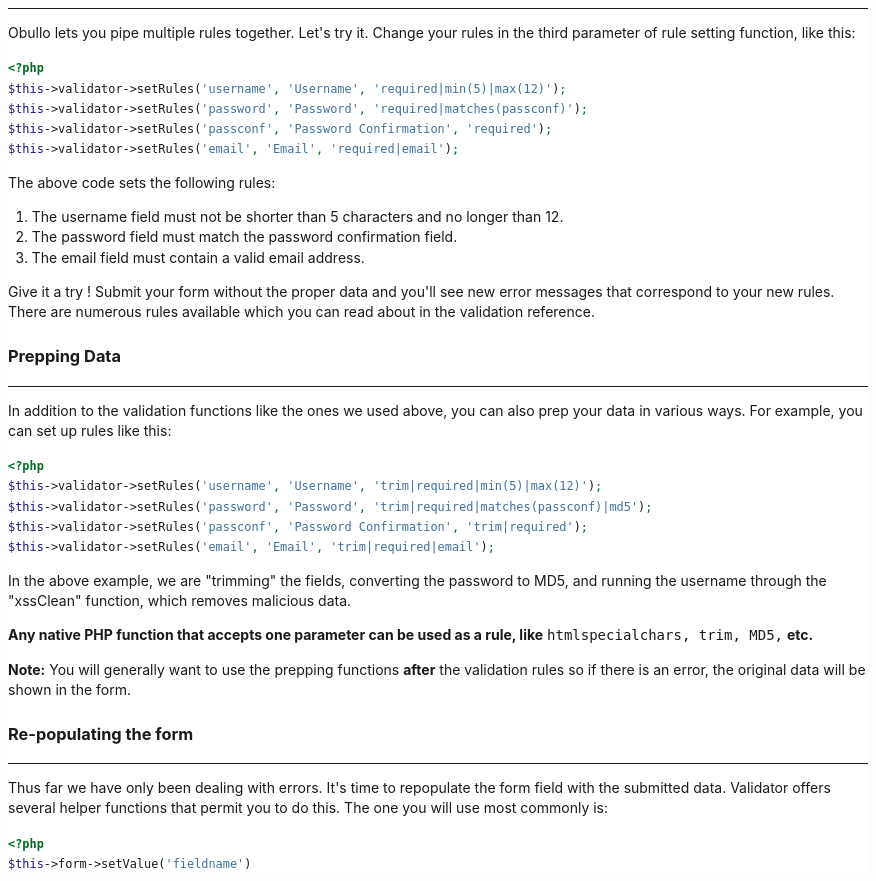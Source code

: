 ------

Obullo lets you pipe multiple rules together. Let's try it. Change your rules in the third parameter of rule setting function, like this:

```php
<?php
$this->validator->setRules('username', 'Username', 'required|min(5)|max(12)');
$this->validator->setRules('password', 'Password', 'required|matches(passconf)');
$this->validator->setRules('passconf', 'Password Confirmation', 'required');
$this->validator->setRules('email', 'Email', 'required|email');
```

The above code sets the following rules:

1. The username field must not be shorter than 5 characters and no longer than 12.
2. The password field must match the password confirmation field.
3. The email field must contain a valid email address.

Give it a try ! Submit your form without the proper data and you'll see new error messages that correspond to your new rules. There are numerous rules available which you can read about in the validation reference.

### Prepping Data <a name="prepping-data"></a>

------

In addition to the validation functions like the ones we used above, you can also prep your data in various ways. For example, you can set up rules like this:

```php
<?php
$this->validator->setRules('username', 'Username', 'trim|required|min(5)|max(12)');
$this->validator->setRules('password', 'Password', 'trim|required|matches(passconf)|md5');
$this->validator->setRules('passconf', 'Password Confirmation', 'trim|required');
$this->validator->setRules('email', 'Email', 'trim|required|email');
```

In the above example, we are "trimming" the fields, converting the password to MD5, and running the username through the "xssClean" function, which removes malicious data.

**Any native PHP function that accepts one parameter can be used as a rule, like** <kbd>htmlspecialchars, trim, MD5,</kbd> **etc.**

**Note:** You will generally want to use the prepping functions **after** the validation rules so if there is an error, the original data will be shown in the form.


### Re-populating the form <a name="re-populating-the-form"></a>

------

Thus far we have only been dealing with errors. It's time to repopulate the form field with the submitted data. Validator offers several helper functions that permit you to do this. The one you will use most commonly is:

```php
<?php
$this->form->setValue('fieldname')
```
